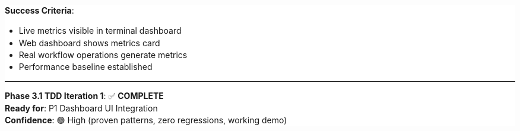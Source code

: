 **Success Criteria**:
- Live metrics visible in terminal dashboard
- Web dashboard shows metrics card
- Real workflow operations generate metrics
- Performance baseline established

---

**Phase 3.1 TDD Iteration 1**: ✅ **COMPLETE**  
**Ready for**: P1 Dashboard UI Integration  
**Confidence**: 🟢 High (proven patterns, zero regressions, working demo)
